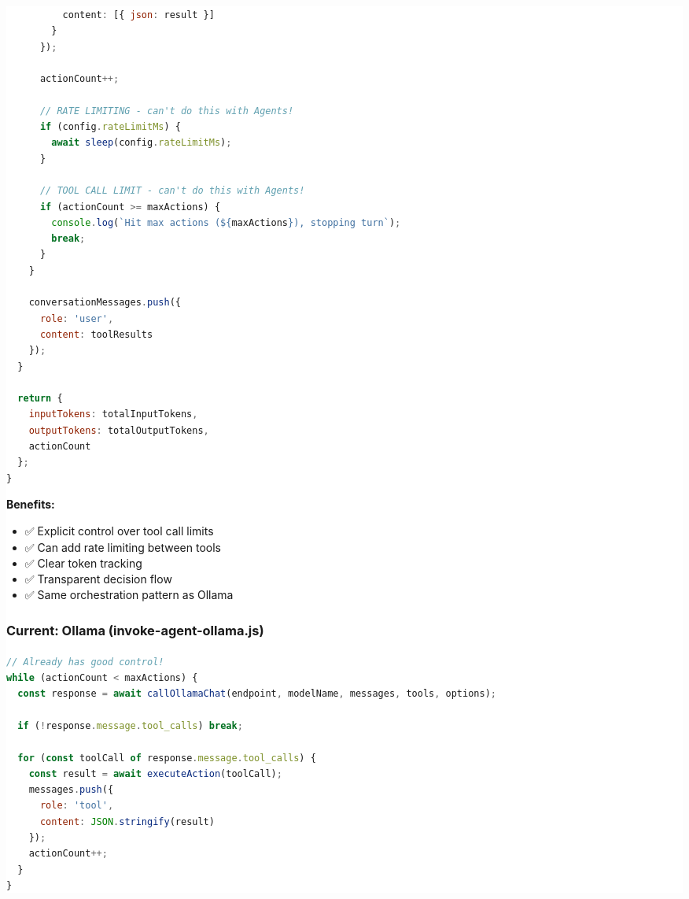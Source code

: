 ```javascript
          content: [{ json: result }]
        }
      });

      actionCount++;

      // RATE LIMITING - can't do this with Agents!
      if (config.rateLimitMs) {
        await sleep(config.rateLimitMs);
      }

      // TOOL CALL LIMIT - can't do this with Agents!
      if (actionCount >= maxActions) {
        console.log(`Hit max actions (${maxActions}), stopping turn`);
        break;
      }
    }

    conversationMessages.push({
      role: 'user',
      content: toolResults
    });
  }

  return {
    inputTokens: totalInputTokens,
    outputTokens: totalOutputTokens,
    actionCount
  };
}
```

**Benefits:**
- ✅ Explicit control over tool call limits
- ✅ Can add rate limiting between tools
- ✅ Clear token tracking
- ✅ Transparent decision flow
- ✅ Same orchestration pattern as Ollama

### Current: Ollama (invoke-agent-ollama.js)

```javascript
// Already has good control!
while (actionCount < maxActions) {
  const response = await callOllamaChat(endpoint, modelName, messages, tools, options);

  if (!response.message.tool_calls) break;

  for (const toolCall of response.message.tool_calls) {
    const result = await executeAction(toolCall);
    messages.push({
      role: 'tool',
      content: JSON.stringify(result)
    });
    actionCount++;
  }
}
```
